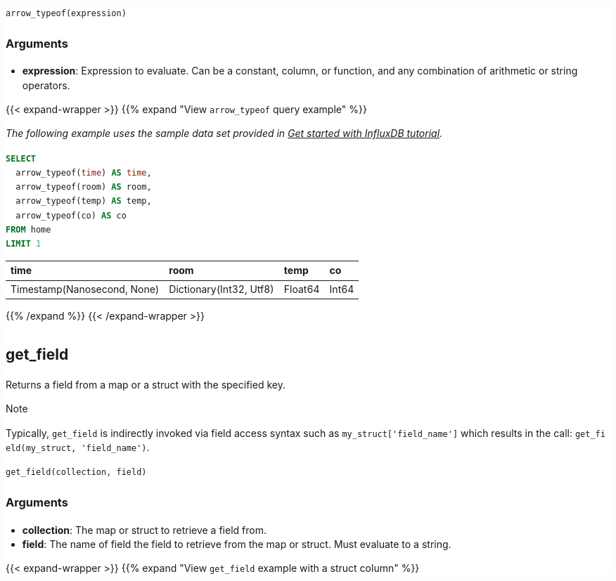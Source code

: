 ```sql
arrow_typeof(expression)
```

### Arguments

- **expression**: Expression to evaluate.
  Can be a constant, column, or function, and any combination of arithmetic or
  string operators.

{{< expand-wrapper >}}
{{% expand "View `arrow_typeof` query example" %}}

_The following example uses the sample data set provided in
[Get started with InfluxDB tutorial](/influxdb/version/get-started/write/#construct-line-protocol)._

```sql
SELECT
  arrow_typeof(time) AS time,
  arrow_typeof(room) AS room,
  arrow_typeof(temp) AS temp,
  arrow_typeof(co) AS co
FROM home
LIMIT 1
```

| time                        | room                    | temp    | co    |
| :-------------------------- | :---------------------- | :------ | :---- |
| Timestamp(Nanosecond, None) | Dictionary(Int32, Utf8) | Float64 | Int64 |

{{% /expand %}}
{{< /expand-wrapper >}}

## get_field

Returns a field from a map or a struct with the specified key.

> [!Note]
> Typically, `get_field` is indirectly invoked via field access syntax such as
> `my_struct['field_name']` which results in the call:
> `get_field(my_struct, 'field_name')`.

```sql
get_field(collection, field)
```

### Arguments

- **collection**: The map or struct to retrieve a field from.
- **field**: The name of field the field to retrieve from the map or struct.
  Must evaluate to a string.

{{< expand-wrapper >}}
{{% expand "View `get_field` example with a struct column" %}}
